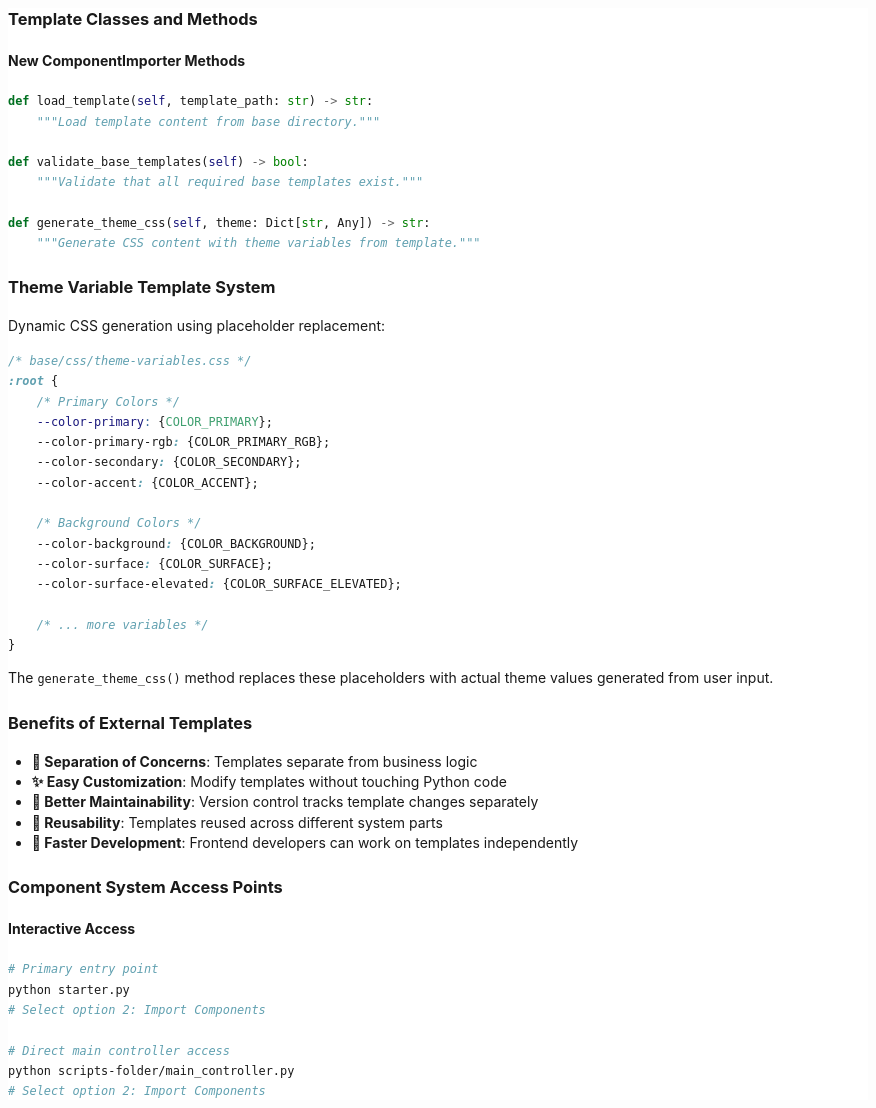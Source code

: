 ### Template Classes and Methods

#### New ComponentImporter Methods

```python
def load_template(self, template_path: str) -> str:
    """Load template content from base directory."""

def validate_base_templates(self) -> bool:
    """Validate that all required base templates exist."""

def generate_theme_css(self, theme: Dict[str, Any]) -> str:
    """Generate CSS content with theme variables from template."""
```

### Theme Variable Template System

Dynamic CSS generation using placeholder replacement:

```css
/* base/css/theme-variables.css */
:root {
    /* Primary Colors */
    --color-primary: {COLOR_PRIMARY};
    --color-primary-rgb: {COLOR_PRIMARY_RGB};
    --color-secondary: {COLOR_SECONDARY};
    --color-accent: {COLOR_ACCENT};

    /* Background Colors */
    --color-background: {COLOR_BACKGROUND};
    --color-surface: {COLOR_SURFACE};
    --color-surface-elevated: {COLOR_SURFACE_ELEVATED};

    /* ... more variables */
}
```

The `generate_theme_css()` method replaces these placeholders with actual theme values generated from user input.

### Benefits of External Templates

- **🔧 Separation of Concerns**: Templates separate from business logic
- **✨ Easy Customization**: Modify templates without touching Python code
- **📝 Better Maintainability**: Version control tracks template changes separately
- **🔄 Reusability**: Templates reused across different system parts
- **🚀 Faster Development**: Frontend developers can work on templates independently

### Component System Access Points

#### Interactive Access

```bash
# Primary entry point
python starter.py
# Select option 2: Import Components

# Direct main controller access
python scripts-folder/main_controller.py
# Select option 2: Import Components
```

